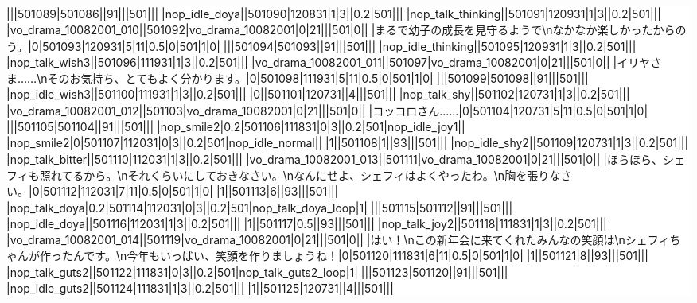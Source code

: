 |||501089|501086||91|||501|||
|nop_idle_doya||501090|120831|1|3||0.2|501|||
|nop_talk_thinking||501091|120931|1|3||0.2|501|||
|vo_drama_10082001_010||501092|vo_drama_10082001|0|21|||501|0||
|まるで幼子の成長を見守るようで\nなかなか楽しかったからのう。|0|501093|120931|5|11|0.5|0|501|1|0|
|||501094|501093||91|||501|||
|nop_idle_thinking||501095|120931|1|3||0.2|501|||
|nop_talk_wish3||501096|111931|1|3||0.2|501|||
|vo_drama_10082001_011||501097|vo_drama_10082001|0|21|||501|0||
|イリヤさま……\nそのお気持ち、とてもよく分かります。|0|501098|111931|5|11|0.5|0|501|1|0|
|||501099|501098||91|||501|||
|nop_idle_wish3||501100|111931|1|3||0.2|501|||
|0||501101|120731||4|||501|||
|nop_talk_shy||501102|120731|1|3||0.2|501|||
|vo_drama_10082001_012||501103|vo_drama_10082001|0|21|||501|0||
|コッコロさん……|0|501104|120731|5|11|0.5|0|501|1|0|
|||501105|501104||91|||501|||
|nop_smile2|0.2|501106|111831|0|3||0.2|501|nop_idle_joy1||
|nop_smile2|0|501107|112031|0|3||0.2|501|nop_idle_normal||
|1||501108|1||93|||501|||
|nop_idle_shy2||501109|120731|1|3||0.2|501|||
|nop_talk_bitter||501110|112031|1|3||0.2|501|||
|vo_drama_10082001_013||501111|vo_drama_10082001|0|21|||501|0||
|ほらほら、シェフィも照れてるから。\nそれくらいにしておきなさい。\nなんにせよ、シェフィはよくやったわ。\n胸を張りなさい。|0|501112|112031|7|11|0.5|0|501|1|0|
|1||501113|6||93|||501|||
|nop_talk_doya|0.2|501114|112031|0|3||0.2|501|nop_talk_doya_loop|1|
|||501115|501112||91|||501|||
|nop_idle_doya||501116|112031|1|3||0.2|501|||
|1||501117|0.5||93|||501|||
|nop_talk_joy2||501118|111831|1|3||0.2|501|||
|vo_drama_10082001_014||501119|vo_drama_10082001|0|21|||501|0||
|はい！\nこの新年会に来てくれたみんなの笑顔は\nシェフィちゃんが作ったんです。\n今年もいっぱい、笑顔を作りましょうね！|0|501120|111831|6|11|0.5|0|501|1|0|
|1||501121|8||93|||501|||
|nop_talk_guts2||501122|111831|0|3||0.2|501|nop_talk_guts2_loop|1|
|||501123|501120||91|||501|||
|nop_idle_guts2||501124|111831|1|3||0.2|501|||
|1||501125|120731||4|||501|||